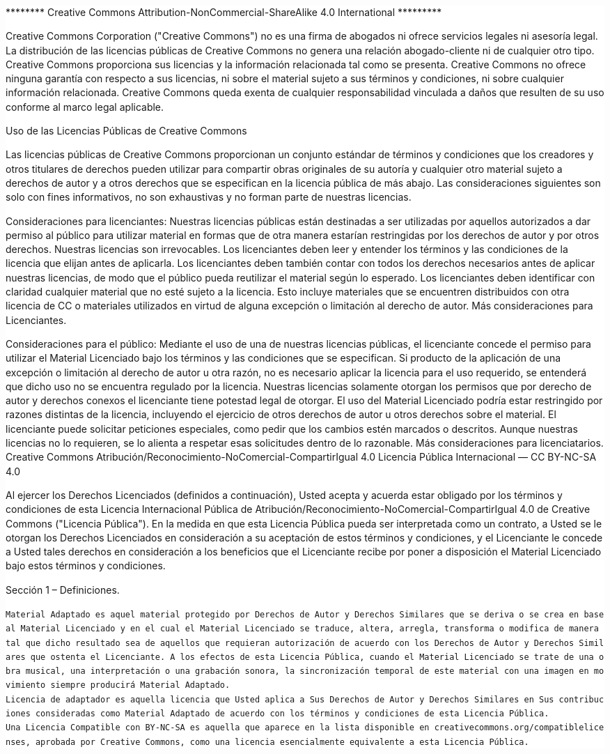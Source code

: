 ******** Creative Commons Attribution-NonCommercial-ShareAlike 4.0 International *********

Creative Commons Corporation ("Creative Commons") no es una firma de abogados ni ofrece servicios legales ni asesoría legal. La distribución de las licencias públicas de Creative Commons no genera una relación abogado-cliente ni de cualquier otro tipo. Creative Commons proporciona sus licencias y la información relacionada tal como se presenta. Creative Commons no ofrece ninguna garantía con respecto a sus licencias, ni sobre el material sujeto a sus términos y condiciones, ni sobre cualquier información relacionada. Creative Commons queda exenta de cualquier responsabilidad vinculada a daños que resulten de su uso conforme al marco legal aplicable.

Uso de las Licencias Públicas de Creative Commons

Las licencias públicas de Creative Commons proporcionan un conjunto estándar de términos y condiciones que los creadores y otros titulares de derechos pueden utilizar para compartir obras originales de su autoría y cualquier otro material sujeto a derechos de autor y a otros derechos que se especifican en la licencia pública de más abajo. Las consideraciones siguientes son solo con fines informativos, no son exhaustivas y no forman parte de nuestras licencias.

Consideraciones para licenciantes: Nuestras licencias públicas están destinadas a ser utilizadas por aquellos autorizados a dar permiso al público para utilizar material en formas que de otra manera estarían restringidas por los derechos de autor y por otros derechos. Nuestras licencias son irrevocables. Los licenciantes deben leer y entender los términos y las condiciones de la licencia que elijan antes de aplicarla. Los licenciantes deben también contar con todos los derechos necesarios antes de aplicar nuestras licencias, de modo que el público pueda reutilizar el material según lo esperado. Los licenciantes deben identificar con claridad cualquier material que no esté sujeto a la licencia. Esto incluye materiales que se encuentren distribuidos con otra licencia de CC o materiales utilizados en virtud de alguna excepción o limitación al derecho de autor. Más consideraciones para Licenciantes.

Consideraciones para el público: Mediante el uso de una de nuestras licencias públicas, el licenciante concede el permiso para utilizar el Material Licenciado bajo los términos y las condiciones que se especifican. Si producto de la aplicación de una excepción o limitación al derecho de autor u otra razón, no es necesario aplicar la licencia para el uso requerido, se entenderá que dicho uso no se encuentra regulado por la licencia. Nuestras licencias solamente otorgan los permisos que por derecho de autor y derechos conexos el licenciante tiene potestad legal de otorgar. El uso del Material Licenciado podría estar restringido por razones distintas de la licencia, incluyendo el ejercicio de otros derechos de autor u otros derechos sobre el material. El licenciante puede solicitar peticiones especiales, como pedir que los cambios estén marcados o descritos. Aunque nuestras licencias no lo requieren, se lo alienta a respetar esas solicitudes dentro de lo razonable. Más consideraciones para licenciatarios.
Creative Commons Atribución/Reconocimiento-NoComercial-CompartirIgual 4.0 Licencia Pública Internacional — CC BY-NC-SA 4.0

Al ejercer los Derechos Licenciados (definidos a continuación), Usted acepta y acuerda estar obligado por los términos y condiciones de esta Licencia Internacional Pública de Atribución/Reconocimiento-NoComercial-CompartirIgual 4.0 de Creative Commons ("Licencia Pública"). En la medida en que esta Licencia Pública pueda ser interpretada como un contrato, a Usted se le otorgan los Derechos Licenciados en consideración a su aceptación de estos términos y condiciones, y el Licenciante le concede a Usted tales derechos en consideración a los beneficios que el Licenciante recibe por poner a disposición el Material Licenciado bajo estos términos y condiciones.

Sección 1 – Definiciones.

    Material Adaptado es aquel material protegido por Derechos de Autor y Derechos Similares que se deriva o se crea en base al Material Licenciado y en el cual el Material Licenciado se traduce, altera, arregla, transforma o modifica de manera tal que dicho resultado sea de aquellos que requieran autorización de acuerdo con los Derechos de Autor y Derechos Similares que ostenta el Licenciante. A los efectos de esta Licencia Pública, cuando el Material Licenciado se trate de una obra musical, una interpretación o una grabación sonora, la sincronización temporal de este material con una imagen en movimiento siempre producirá Material Adaptado.
    Licencia de adaptador es aquella licencia que Usted aplica a Sus Derechos de Autor y Derechos Similares en Sus contribuciones consideradas como Material Adaptado de acuerdo con los términos y condiciones de esta Licencia Pública.
    Una Licencia Compatible con BY-NC-SA es aquella que aparece en la lista disponible en creativecommons.org/compatiblelicenses, aprobada por Creative Commons, como una licencia esencialmente equivalente a esta Licencia Pública.